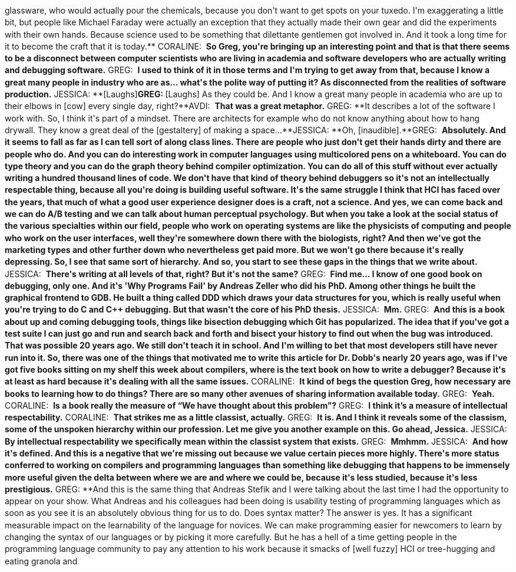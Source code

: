 glassware, who would actually pour the chemicals, because you don't want to get spots on your tuxedo. I'm exaggerating a little bit, but people like Michael Faraday were actually an exception that they actually made their own gear and did the experiments with their own hands. Because science used to be something that dilettante gentlemen got involved in. And it took a long time for it to become the craft that it is today.** CORALINE:&nbsp; **So Greg, you're bringing up an interesting point and that is that there seems to be a disconnect between computer scientists who are living in academia and software developers who are actually writing and debugging software.** GREG:&nbsp; **I used to think of it in those terms and I'm trying to get away from that, because I know a great many people in industry who are as… what's the polite way of putting it? As disconnected from the realities of software production.** JESSICA:&nbsp;**[Laughs]**GREG:&nbsp;**[Laughs] As they could be. And I know a great many people in academia who are up to their elbows in [cow] every single day, right?**AVDI:&nbsp; **That was a great metaphor.** GREG:&nbsp;**It describes a lot of the software I work with. So, I think it's part of a mindset. There are architects for example who do not know anything about how to hang drywall. They know a great deal of the [gestaltery] of making a space…**JESSICA:&nbsp;**Oh, [inaudible].**GREG:&nbsp; **Absolutely. And it seems to fall as far as I can tell sort of along class lines. There are people who just don't get their hands dirty and there are people who do. And you can do interesting work in computer languages using multicolored pens on a whiteboard. You can do type theory and you can do the graph theory behind compiler optimization. You can do all of this stuff without ever actually writing a hundred thousand lines of code. We don't have that kind of theory behind debuggers so it's not an intellectually respectable thing, because all you're doing is building useful software. It's the same struggle I think that HCI has faced over the years, that much of what a good user experience designer does is a craft, not a science. And yes, we can come back and we can do A/B testing and we can talk about human perceptual psychology. But when you take a look at the social status of the various specialties within our field, people who work on operating systems are like the physicists of computing and people who work on the user interfaces, well they're somewhere down there with the biologists, right? And then we've got the marketing types and other further down who nevertheless get paid more. But we won't go there because it's really depressing. So, I see that same sort of hierarchy. And so, you start to see these gaps in the things that we write about.** JESSICA:&nbsp; **There's writing at all levels of that, right? But it's not the same?** GREG:&nbsp; **Find me… I know of one good book on debugging, only one. And it's 'Why Programs Fail' by Andreas Zeller who did his PhD. Among other things he built the graphical frontend to GDB. He built a thing called DDD which draws your data structures for you, which is really useful when you're trying to do C and C++ debugging. But that wasn't the core of his PhD thesis.** JESSICA:&nbsp; **Mm.** GREG:&nbsp; **And this is a book about up and coming debugging tools, things like bisection debugging which Git has popularized. The idea that if you've got a test suite I can just go and run and search back and forth and bisect your history to find out when the bug was introduced. That was possible 20 years ago. We still don't teach it in school. And I'm willing to bet that most developers still have never run into it. So, there was one of the things that motivated me to write this article for Dr. Dobb's nearly 20 years ago, was if I've got five books sitting on my shelf this week about compilers, where is the text book on how to write a debugger? Because it's at least as hard because it's dealing with all the same issues.** CORALINE:&nbsp; **It kind of begs the question Greg, how necessary are books to learning how to do things? There are so many other avenues of sharing information available today.** GREG:&nbsp; **Yeah.** CORALINE:&nbsp; **Is a book really the measure of “We have thought about this problem”?** GREG:&nbsp; **I think it’s a measure of intellectual respectability.** CORALINE:&nbsp; **That strikes me as a little classist, actually.** GREG:&nbsp; **It is. And I think it reveals some of the classism, some of the unspoken hierarchy within our profession. Let me give you another example on this. Go ahead, Jessica.** JESSICA:&nbsp; **By intellectual respectability we specifically mean within the classist system that exists.** GREG:&nbsp; **Mmhmm.** JESSICA:&nbsp; **And how it's defined. And this is a negative that we're missing out because we value certain pieces more highly. There's more status conferred to working on compilers and programming languages than something like debugging that happens to be immensely more useful given the delta between where we are and where we could be, because it's less studied, because it's less prestigious.** GREG:&nbsp;**And this is the same thing that Andreas Stefik and I were talking about the last time I had the opportunity to appear on your show. What Andreas and his colleagues had been doing is usability testing of programming languages which as soon as you see it is an absolutely obvious thing for us to do. Does syntax matter? The answer is yes. It has a significant measurable impact on the learnability of the language for novices. We can make programming easier for newcomers to learn by changing the syntax of our languages or by picking it more carefully. But he has a hell of a time getting people in the programming language community to pay any attention to his work because it smacks of [well fuzzy] HCI or tree-hugging and eating granola and